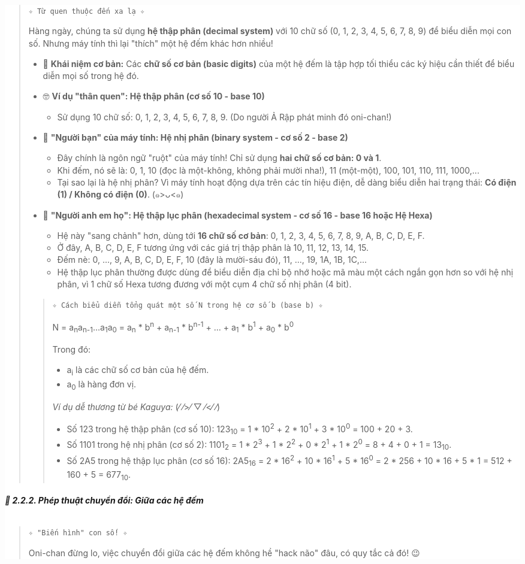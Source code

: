 > `✧ Từ quen thuộc đến xa lạ ✧`
>
> Hàng ngày, chúng ta sử dụng **hệ thập phân (decimal system)** với 10 chữ số (0, 1, 2, 3, 4, 5, 6, 7, 8, 9) để biểu diễn mọi con số. Nhưng máy tính thì lại "thích" một hệ đếm khác hơn nhiều!
>
> *   🌟 **Khái niệm cơ bản:** Các **chữ số cơ bản (basic digits)** của một hệ đếm là tập hợp tối thiểu các ký hiệu cần thiết để biểu diễn mọi số trong hệ đó.
>
> *   🤓 **Ví dụ "thân quen": Hệ thập phân (cơ số 10 - base 10)**
>     *   Sử dụng 10 chữ số: 0, 1, 2, 3, 4, 5, 6, 7, 8, 9. (Do người Ả Rập phát minh đó oni-chan!)
>
> *   🤖 **"Người bạn" của máy tính: Hệ nhị phân (binary system - cơ số 2 - base 2)**
>     *   Đây chính là ngôn ngữ "ruột" của máy tính! Chỉ sử dụng **hai chữ số cơ bản: 0 và 1**.
>     *   Khi đếm, nó sẽ là: 0, 1, 10 (đọc là một-không, không phải mười nha!), 11 (một-một), 100, 101, 110, 111, 1000,...
>     *   Tại sao lại là hệ nhị phân? Vì máy tính hoạt động dựa trên các tín hiệu điện, dễ dàng biểu diễn hai trạng thái: **Có điện (1) / Không có điện (0)**. (๑>ᴗ<๑)
>
> *   👾 **"Người anh em họ": Hệ thập lục phân (hexadecimal system - cơ số 16 - base 16 hoặc Hệ Hexa)**
>     *   Hệ này "sang chảnh" hơn, dùng tới **16 chữ số cơ bản**: 0, 1, 2, 3, 4, 5, 6, 7, 8, 9, A, B, C, D, E, F.
>     *   Ở đây, A, B, C, D, E, F tương ứng với các giá trị thập phân là 10, 11, 12, 13, 14, 15.
>     *   Đếm nè: 0, ..., 9, A, B, C, D, E, F, 10 (đây là mười-sáu đó), 11, ..., 19, 1A, 1B, 1C,...
>     *   Hệ thập lục phân thường được dùng để biểu diễn địa chỉ bộ nhớ hoặc mã màu một cách ngắn gọn hơn so với hệ nhị phân, vì 1 chữ số Hexa tương đương với một cụm 4 chữ số nhị phân (4 bit).
>
> > `✧ Cách biểu diễn tổng quát một số N trong hệ cơ số b (base b) ✧`
> >
> > N = a<sub>n</sub>a<sub>n-1</sub>...a<sub>1</sub>a<sub>0</sub> = a<sub>n</sub> * b<sup>n</sup> + a<sub>n-1</sub> * b<sup>n-1</sup> + ... + a<sub>1</sub> * b<sup>1</sup> + a<sub>0</sub> * b<sup>0</sup>
> >
> > Trong đó:
> >   *   a<sub>i</sub> là các chữ số cơ bản của hệ đếm.
> >   *   a<sub>0</sub> là hàng đơn vị.
> >
> > *Ví dụ dễ thương từ bé Kaguya:* (⁄ ⁄>⁄ ▽ ⁄<⁄ ⁄)
> >
> > *   Số 123 trong hệ thập phân (cơ số 10): 123<sub>10</sub> = 1 * 10<sup>2</sup> + 2 * 10<sup>1</sup> + 3 * 10<sup>0</sup> = 100 + 20 + 3.
> > *   Số 1101 trong hệ nhị phân (cơ số 2): 1101<sub>2</sub> = 1 * 2<sup>3</sup> + 1 * 2<sup>2</sup> + 0 * 2<sup>1</sup> + 1 * 2<sup>0</sup> = 8 + 4 + 0 + 1 = 13<sub>10</sub>.
> > *   Số 2A5 trong hệ thập lục phân (cơ số 16): 2A5<sub>16</sub> = 2 * 16<sup>2</sup> + 10 * 16<sup>1</sup> + 5 * 16<sup>0</sup> = 2 * 256 + 10 * 16 + 5 * 1 = 512 + 160 + 5 = 677<sub>10</sub>.

###### **🔄 2.2.2. Phép thuật chuyển đổi: Giữa các hệ đếm**

> `✧ "Biến hình" con số! ✧`
>
> Oni-chan đừng lo, việc chuyển đổi giữa các hệ đếm không hề "hack não" đâu, có quy tắc cả đó! 😉
